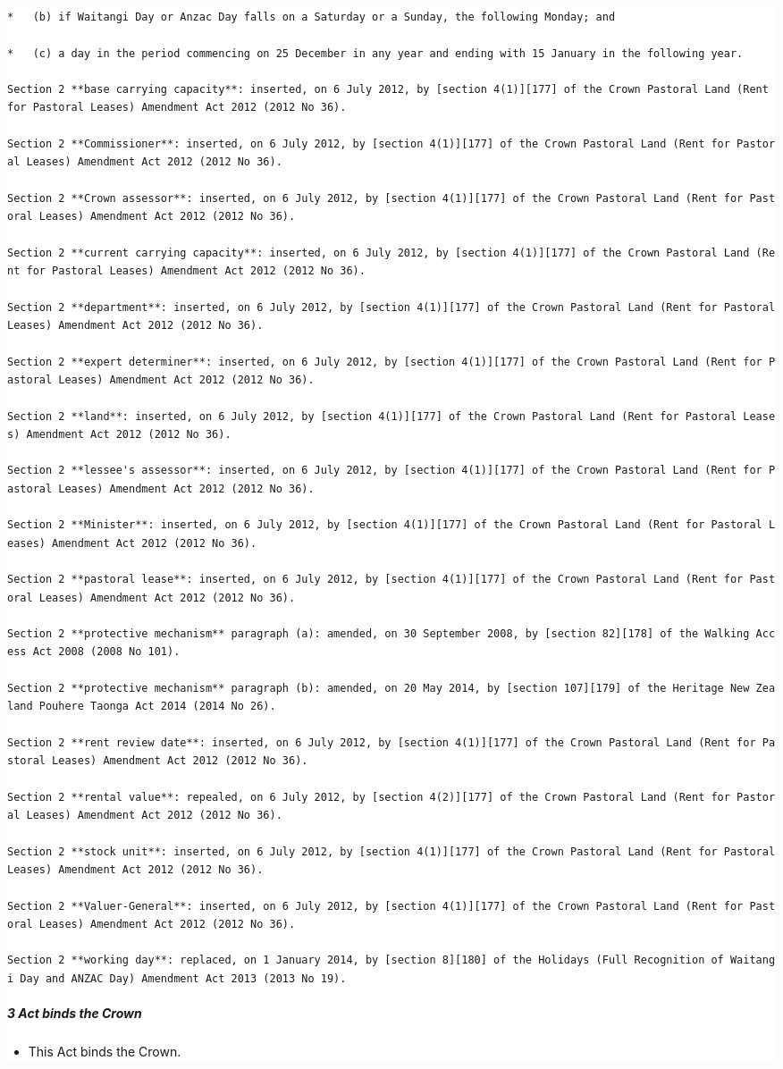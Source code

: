     *   (b) if Waitangi Day or Anzac Day falls on a Saturday or a Sunday, the following Monday; and 
    
    *   (c) a day in the period commencing on 25 December in any year and ending with 15 January in the following year.
    
    Section 2 **base carrying capacity**: inserted, on 6 July 2012, by [section 4(1)][177] of the Crown Pastoral Land (Rent for Pastoral Leases) Amendment Act 2012 (2012 No 36).
    
    Section 2 **Commissioner**: inserted, on 6 July 2012, by [section 4(1)][177] of the Crown Pastoral Land (Rent for Pastoral Leases) Amendment Act 2012 (2012 No 36).
    
    Section 2 **Crown assessor**: inserted, on 6 July 2012, by [section 4(1)][177] of the Crown Pastoral Land (Rent for Pastoral Leases) Amendment Act 2012 (2012 No 36).
    
    Section 2 **current carrying capacity**: inserted, on 6 July 2012, by [section 4(1)][177] of the Crown Pastoral Land (Rent for Pastoral Leases) Amendment Act 2012 (2012 No 36).
    
    Section 2 **department**: inserted, on 6 July 2012, by [section 4(1)][177] of the Crown Pastoral Land (Rent for Pastoral Leases) Amendment Act 2012 (2012 No 36).
    
    Section 2 **expert determiner**: inserted, on 6 July 2012, by [section 4(1)][177] of the Crown Pastoral Land (Rent for Pastoral Leases) Amendment Act 2012 (2012 No 36).
    
    Section 2 **land**: inserted, on 6 July 2012, by [section 4(1)][177] of the Crown Pastoral Land (Rent for Pastoral Leases) Amendment Act 2012 (2012 No 36).
    
    Section 2 **lessee's assessor**: inserted, on 6 July 2012, by [section 4(1)][177] of the Crown Pastoral Land (Rent for Pastoral Leases) Amendment Act 2012 (2012 No 36).
    
    Section 2 **Minister**: inserted, on 6 July 2012, by [section 4(1)][177] of the Crown Pastoral Land (Rent for Pastoral Leases) Amendment Act 2012 (2012 No 36).
    
    Section 2 **pastoral lease**: inserted, on 6 July 2012, by [section 4(1)][177] of the Crown Pastoral Land (Rent for Pastoral Leases) Amendment Act 2012 (2012 No 36).
    
    Section 2 **protective mechanism** paragraph (a): amended, on 30 September 2008, by [section 82][178] of the Walking Access Act 2008 (2008 No 101).
    
    Section 2 **protective mechanism** paragraph (b): amended, on 20 May 2014, by [section 107][179] of the Heritage New Zealand Pouhere Taonga Act 2014 (2014 No 26).
    
    Section 2 **rent review date**: inserted, on 6 July 2012, by [section 4(1)][177] of the Crown Pastoral Land (Rent for Pastoral Leases) Amendment Act 2012 (2012 No 36).
    
    Section 2 **rental value**: repealed, on 6 July 2012, by [section 4(2)][177] of the Crown Pastoral Land (Rent for Pastoral Leases) Amendment Act 2012 (2012 No 36).
    
    Section 2 **stock unit**: inserted, on 6 July 2012, by [section 4(1)][177] of the Crown Pastoral Land (Rent for Pastoral Leases) Amendment Act 2012 (2012 No 36).
    
    Section 2 **Valuer-General**: inserted, on 6 July 2012, by [section 4(1)][177] of the Crown Pastoral Land (Rent for Pastoral Leases) Amendment Act 2012 (2012 No 36).
    
    Section 2 **working day**: replaced, on 1 January 2014, by [section 8][180] of the Holidays (Full Recognition of Waitangi Day and ANZAC Day) Amendment Act 2013 (2013 No 19).

##### 3 Act binds the Crown
    
*   This Act binds the Crown.
